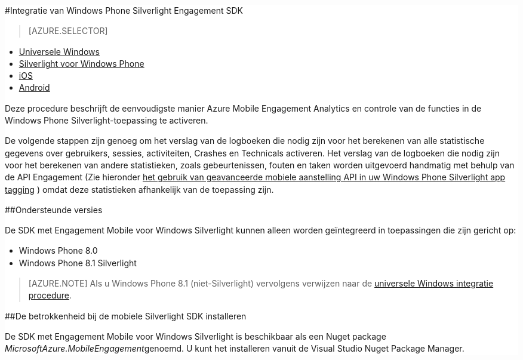 <properties 
    pageTitle="Integratie van Windows Phone Silverlight Engagement SDK" 
    description="Betrokkenheid bij de mobiele Azure integreren met Windows Phone Silverlight Apps"                  
    services="mobile-engagement" 
    documentationCenter="mobile" 
    authors="piyushjo" 
    manager="dwrede" 
    editor="" />

<tags 
    ms.service="mobile-engagement" 
    ms.workload="mobile" 
    ms.tgt_pltfrm="mobile-windows-phone" 
    ms.devlang="dotnet" 
    ms.topic="article" 
    ms.date="08/19/2016" 
    ms.author="piyushjo" />

#<a name="windows-phone-silverlight-engagement-sdk-integration"></a>Integratie van Windows Phone Silverlight Engagement SDK

> [AZURE.SELECTOR] 
- [Universele Windows](mobile-engagement-windows-store-integrate-engagement.md) 
- [Silverlight voor Windows Phone](mobile-engagement-windows-phone-integrate-engagement.md) 
- [iOS](mobile-engagement-ios-integrate-engagement.md) 
- [Android](mobile-engagement-android-integrate-engagement.md) 

Deze procedure beschrijft de eenvoudigste manier Azure Mobile Engagement Analytics en controle van de functies in de Windows Phone Silverlight-toepassing te activeren.

De volgende stappen zijn genoeg om het verslag van de logboeken die nodig zijn voor het berekenen van alle statistische gegevens over gebruikers, sessies, activiteiten, Crashes en Technicals activeren. Het verslag van de logboeken die nodig zijn voor het berekenen van andere statistieken, zoals gebeurtenissen, fouten en taken worden uitgevoerd handmatig met behulp van de API Engagement (Zie hieronder [het gebruik van geavanceerde mobiele aanstelling API in uw Windows Phone Silverlight app tagging](mobile-engagement-windows-phone-use-engagement-api.md) ) omdat deze statistieken afhankelijk van de toepassing zijn.

##<a name="supported-versions"></a>Ondersteunde versies

De SDK met Engagement Mobile voor Windows Silverlight kunnen alleen worden geïntegreerd in toepassingen die zijn gericht op:

-   Windows Phone 8.0
-   Windows Phone 8.1 Silverlight

> [AZURE.NOTE] Als u Windows Phone 8.1 (niet-Silverlight) vervolgens verwijzen naar de [universele Windows integratie procedure](mobile-engagement-windows-store-integrate-engagement.md).

##<a name="install-the-mobile-engagement-silverlight-sdk"></a>De betrokkenheid bij de mobiele Silverlight SDK installeren

De SDK met Engagement Mobile voor Windows Silverlight is beschikbaar als een Nuget package *MicrosoftAzure.MobileEngagement*genoemd. U kunt het installeren vanuit de Visual Studio Nuget Package Manager. 
